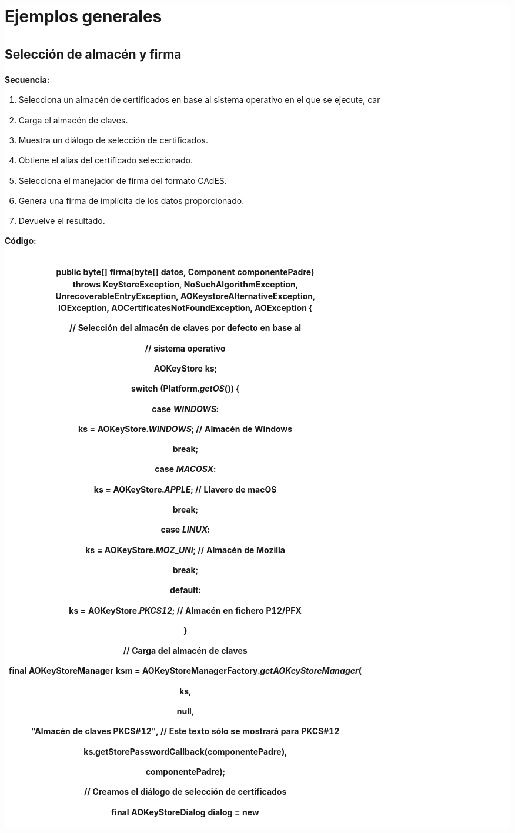 # Ejemplos generales

## **Selección de almacén y firma**

**Secuencia:**

1.  Selecciona un almacén de certificados en base al sistema operativo
    en el que se ejecute, car

2.  Carga el almacén de claves.

3.  Muestra un diálogo de selección de certificados.

4.  Obtiene el alias del certificado seleccionado.

5.  Selecciona el manejador de firma del formato CAdES.

6.  Genera una firma de implícita de los datos proporcionado.

7.  Devuelve el resultado.

**Código:**

<table>
<colgroup>
<col style="width: 100%" />
</colgroup>
<thead>
<tr class="header">
<th><p><strong>public</strong> <strong>byte</strong>[]
firma(<strong>byte</strong>[] datos, Component componentePadre)<br />
<strong>throws</strong> KeyStoreException,
NoSuchAlgorithmException,<br />
UnrecoverableEntryException, AOKeystoreAlternativeException,<br />
IOException, AOCertificatesNotFoundException, AOException {</p>
<p>// Selección del almacén de claves por defecto en base al</p>
<p>// sistema operativo</p>
<p>AOKeyStore ks;</p>
<p><strong>switch</strong> (Platform.<em>getOS</em>()) {</p>
<p><strong>case</strong> <em><strong>WINDOWS</strong></em>:</p>
<p>ks = AOKeyStore.<em><strong>WINDOWS</strong></em>; // Almacén de
Windows</p>
<p><strong>break</strong>;</p>
<p><strong>case</strong> <em><strong>MACOSX</strong></em>:</p>
<p>ks = AOKeyStore.<em><strong>APPLE</strong></em>; // Llavero de
macOS</p>
<p><strong>break</strong>;</p>
<p><strong>case</strong> <em><strong>LINUX</strong></em>:</p>
<p>ks = AOKeyStore.<em><strong>MOZ_UNI</strong></em>; // Almacén de
Mozilla</p>
<p><strong>break</strong>;</p>
<p><strong>default</strong>:</p>
<p>ks = AOKeyStore.<em><strong>PKCS12</strong></em>; // Almacén en
fichero P12/PFX</p>
<p>}</p>
<p>// Carga del almacén de claves</p>
<p><strong>final</strong> AOKeyStoreManager ksm =
AOKeyStoreManagerFactory.<em>getAOKeyStoreManager</em>(</p>
<p>ks,</p>
<p><strong>null</strong>,</p>
<p>"Almacén de claves PKCS#12", // Este texto sólo se mostrará para
PKCS#12</p>
<p>ks.getStorePasswordCallback(componentePadre),</p>
<p>componentePadre);</p>
<p>// Creamos el diálogo de selección de certificados</p>
<p><strong>final</strong> AOKeyStoreDialog dialog = <strong>new</strong>